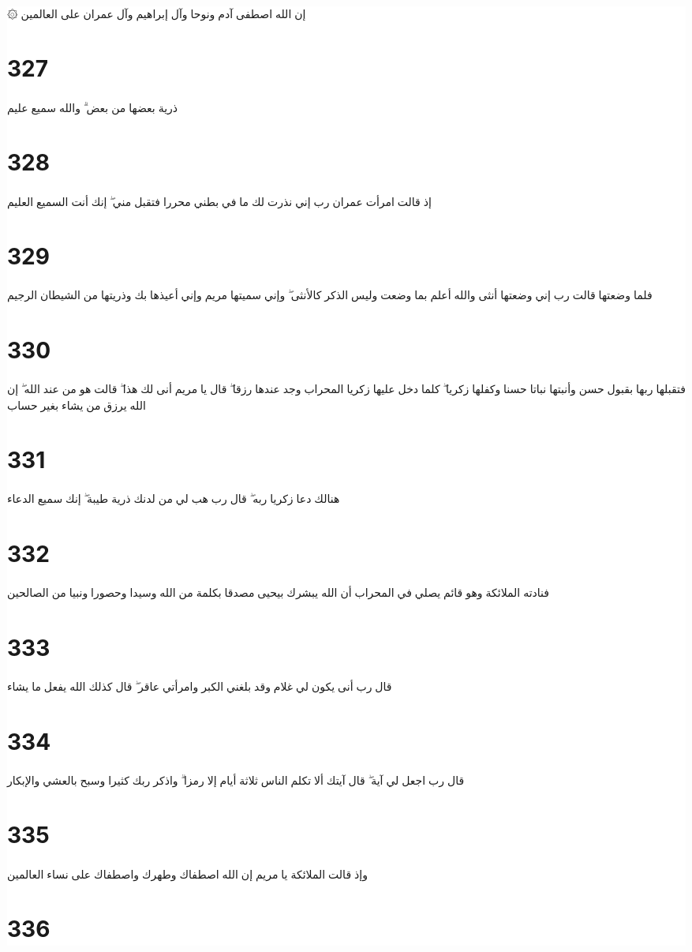 ۞ إن الله اصطفى آدم ونوحا وآل إبراهيم وآل عمران على العالمين

# 327

ذرية بعضها من بعض ۗ والله سميع عليم

# 328

إذ قالت امرأت عمران رب إني نذرت لك ما في بطني محررا فتقبل مني ۖ إنك أنت السميع العليم

# 329

فلما وضعتها قالت رب إني وضعتها أنثى والله أعلم بما وضعت وليس الذكر كالأنثى ۖ وإني سميتها مريم وإني أعيذها بك وذريتها من الشيطان الرجيم

# 330

فتقبلها ربها بقبول حسن وأنبتها نباتا حسنا وكفلها زكريا ۖ كلما دخل عليها زكريا المحراب وجد عندها رزقا ۖ قال يا مريم أنى لك هذا ۖ قالت هو من عند الله ۖ إن الله يرزق من يشاء بغير حساب

# 331

هنالك دعا زكريا ربه ۖ قال رب هب لي من لدنك ذرية طيبة ۖ إنك سميع الدعاء

# 332

فنادته الملائكة وهو قائم يصلي في المحراب أن الله يبشرك بيحيى مصدقا بكلمة من الله وسيدا وحصورا ونبيا من الصالحين

# 333

قال رب أنى يكون لي غلام وقد بلغني الكبر وامرأتي عاقر ۖ قال كذلك الله يفعل ما يشاء

# 334

قال رب اجعل لي آية ۖ قال آيتك ألا تكلم الناس ثلاثة أيام إلا رمزا ۗ واذكر ربك كثيرا وسبح بالعشي والإبكار

# 335

وإذ قالت الملائكة يا مريم إن الله اصطفاك وطهرك واصطفاك على نساء العالمين

# 336
